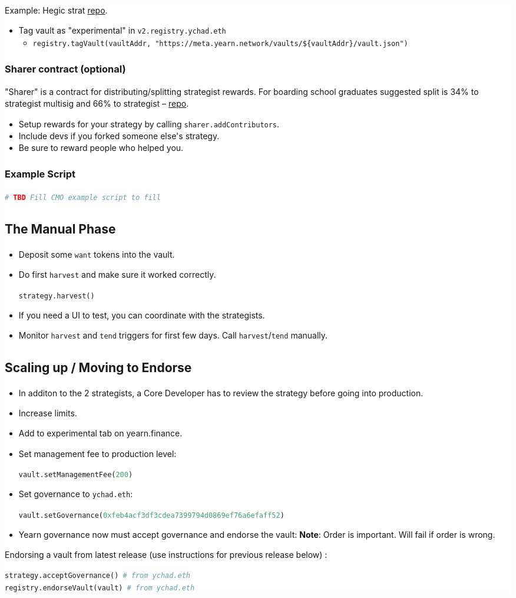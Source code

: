   Example: Hegic strat [repo](https://github.com/Macarse/yhegic/tree/master/tests/development).

- Tag vault as "experimental" in `v2.registry.ychad.eth`
  - `registry.tagVault(vaultAddr, "https://meta.yearn.network/vaults/${vaultAddr}/vault.json")`

### Sharer contract (optional)

"Sharer" is a contract for distributing/splitting strategist rewards. For boarding school graduates suggested split is 34% to strategist multisig and 66% to strategist – [repo](https://github.com/Grandthrax/Sharer).

- Setup rewards for your strategy by calling `sharer.addContributors`.
- Include devs if you forked someone else's strategy.
- Be sure to reward people who helped you.

### Example Script

```python
# TBD Fill CMO example script to fill
```

## The Manual Phase

- Deposit some `want` tokens into the vault.
- Do first `harvest` and make sure it worked correctly.

  ```python
  strategy.harvest()
  ```

- If you need a UI to test, you can coordinate with the strategists.

- Monitor `harvest` and `tend` triggers for first few days. Call `harvest`/`tend` manually.

## Scaling up / Moving to Endorse

- In additon to the 2 strategists, a Core Developer has to review the strategy before going into production.
- Increase limits.
- Add to experimental tab on yearn.finance.
- Set management fee to production level:

  ```python
  vault.setManagementFee(200)
  ```

- Set governance to `ychad.eth`:

  ```python
  vault.setGovernance(0xfeb4acf3df3cdea7399794d0869ef76a6efaff52)
  ```

- Yearn governance now must accept governance and endorse the vault:
  **Note**: Order is important. Will fail if order is wrong.

Endorsing a vault from latest release (use instructions for previous release below) :

```python
strategy.acceptGovernance() # from ychad.eth
registry.endorseVault(vault) # from ychad.eth
```
